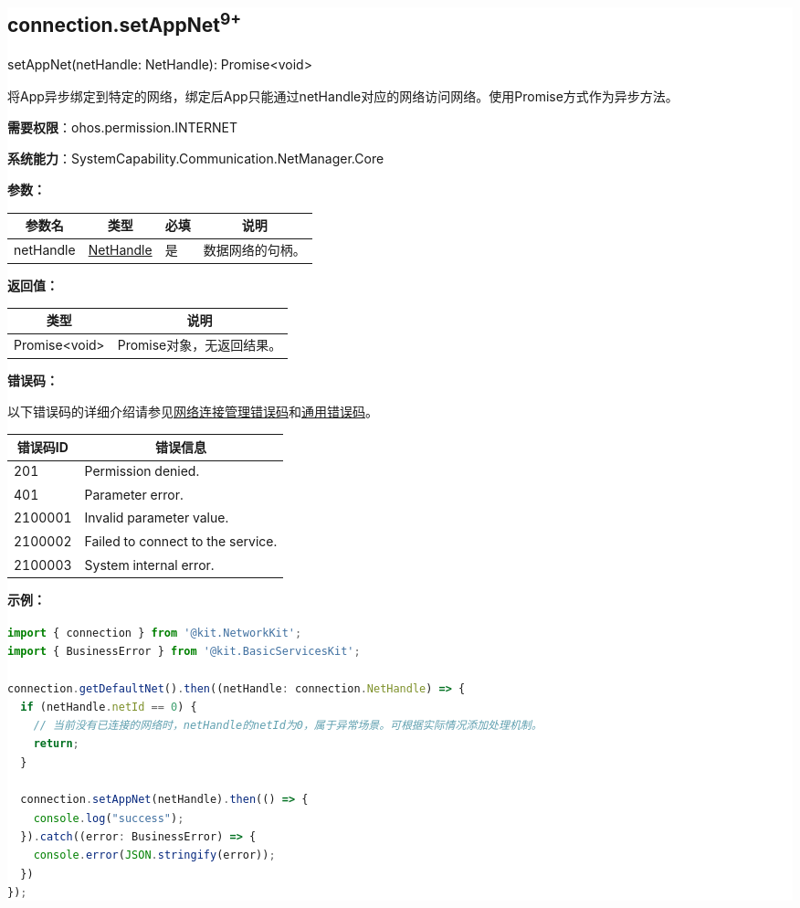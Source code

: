 ## connection.setAppNet<sup>9+</sup>

setAppNet(netHandle: NetHandle): Promise\<void\>

将App异步绑定到特定的网络，绑定后App只能通过netHandle对应的网络访问网络。使用Promise方式作为异步方法。

**需要权限**：ohos.permission.INTERNET

**系统能力**：SystemCapability.Communication.NetManager.Core

**参数：**

| 参数名    | 类型                                                         | 必填 | 说明             |
| --------- | ------------------------------------------------------------ | ---- | ---------------- |
| netHandle | [NetHandle](#nethandle)                                      | 是   | 数据网络的句柄。 |

**返回值：**

| 类型                                        | 说明                          |
| ------------------------------------------- | ----------------------------- |
| Promise\<void\> | Promise对象，无返回结果。 |

**错误码：**

以下错误码的详细介绍请参见[网络连接管理错误码](errorcode-net-connection.md)和[通用错误码](../errorcode-universal.md)。

| 错误码ID | 错误信息                        |
| ------- | -----------------------------  |
| 201     | Permission denied.             |
| 401     | Parameter error.               |
| 2100001 | Invalid parameter value.                |
| 2100002 | Failed to connect to the service.|
| 2100003 | System internal error.         |

**示例：**

```ts
import { connection } from '@kit.NetworkKit';
import { BusinessError } from '@kit.BasicServicesKit';

connection.getDefaultNet().then((netHandle: connection.NetHandle) => {
  if (netHandle.netId == 0) {
    // 当前没有已连接的网络时，netHandle的netId为0，属于异常场景。可根据实际情况添加处理机制。
    return;
  }

  connection.setAppNet(netHandle).then(() => {
    console.log("success");
  }).catch((error: BusinessError) => {
    console.error(JSON.stringify(error));
  })
});
```
